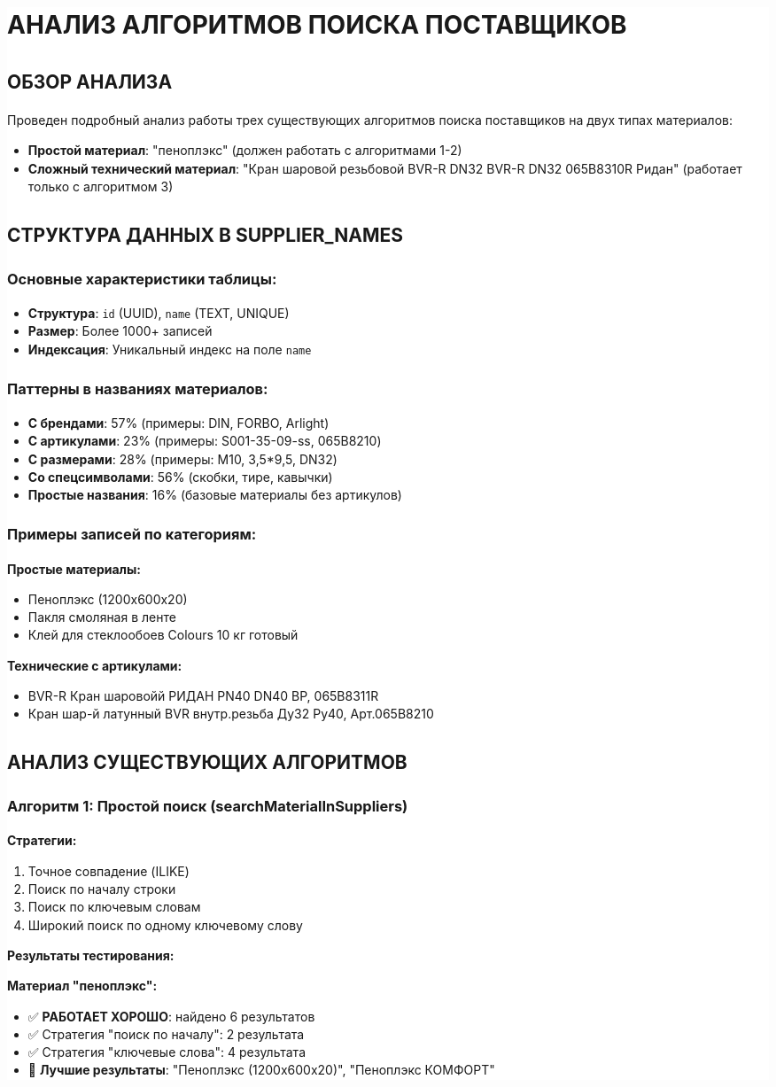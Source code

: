 # АНАЛИЗ АЛГОРИТМОВ ПОИСКА ПОСТАВЩИКОВ

## ОБЗОР АНАЛИЗА

Проведен подробный анализ работы трех существующих алгоритмов поиска поставщиков на двух типах материалов:
- **Простой материал**: "пеноплэкс" (должен работать с алгоритмами 1-2)
- **Сложный технический материал**: "Кран шаровой резьбовой BVR-R DN32 BVR-R DN32 065B8310R Ридан" (работает только с алгоритмом 3)

## СТРУКТУРА ДАННЫХ В SUPPLIER_NAMES

### Основные характеристики таблицы:
- **Структура**: `id` (UUID), `name` (TEXT, UNIQUE)
- **Размер**: Более 1000+ записей
- **Индексация**: Уникальный индекс на поле `name`

### Паттерны в названиях материалов:
- **С брендами**: 57% (примеры: DIN, FORBO, Arlight)
- **С артикулами**: 23% (примеры: S001-35-09-ss, 065B8210)
- **С размерами**: 28% (примеры: М10, 3,5*9,5, DN32)
- **Со спецсимволами**: 56% (скобки, тире, кавычки)
- **Простые названия**: 16% (базовые материалы без артикулов)

### Примеры записей по категориям:

**Простые материалы:**
- Пеноплэкс (1200х600х20)
- Пакля смоляная в ленте
- Клей для стеклообоев Colours 10 кг готовый

**Технические с артикулами:**
- BVR-R Кран шаровойй РИДАН PN40 DN40 ВР, 065B8311R
- Кран шар-й латунный BVR внутр.резьба Ду32 Ру40, Арт.065В8210

## АНАЛИЗ СУЩЕСТВУЮЩИХ АЛГОРИТМОВ

### Алгоритм 1: Простой поиск (searchMaterialInSuppliers)

**Стратегии:**
1. Точное совпадение (ILIKE)
2. Поиск по началу строки
3. Поиск по ключевым словам
4. Широкий поиск по одному ключевому слову

**Результаты тестирования:**

**Материал "пеноплэкс":**
- ✅ **РАБОТАЕТ ХОРОШО**: найдено 6 результатов
- ✅ Стратегия "поиск по началу": 2 результата
- ✅ Стратегия "ключевые слова": 4 результата
- 🎯 **Лучшие результаты**: "Пеноплэкс (1200х600х20)", "Пеноплэкс КОМФОРТ"
